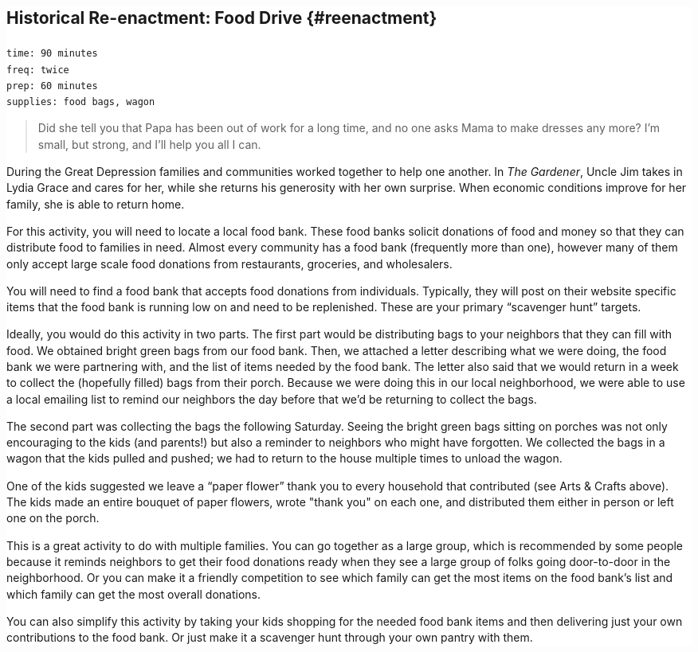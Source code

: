 
## Historical Re-enactment: Food Drive {#reenactment}

```metadata
time: 90 minutes
freq: twice
prep: 60 minutes
supplies: food bags, wagon
```

> Did she tell you that Papa has been out of work for a long time, and no one asks Mama to make dresses any more?
> I’m small, but strong, and I’ll help you all I can.

During the Great Depression families and communities worked together to help one another. In _The Gardener_, Uncle Jim takes in Lydia Grace and cares for her, while she returns his generosity with her own surprise. When economic conditions improve for her family, she is able to return home.

For this activity, you will need to locate a local food bank. These food banks solicit donations of food and money so that they can distribute food to families in need. Almost every community has a food bank (frequently more than one), however many of them only accept large scale food donations from restaurants, groceries, and wholesalers. 

You will need to find a food bank that accepts food donations from individuals. Typically, they will post on their website specific items that the food bank is running low on and need to be replenished. These are your primary “scavenger hunt” targets. 

Ideally, you would do this activity in two parts. The first part would be distributing bags to your neighbors that they can fill with food. We obtained bright green bags from our food bank. Then, we attached a letter describing what we were doing, the food bank we were partnering with, and the list of items needed by the food bank. The letter also said that we would return in a week to collect the (hopefully filled) bags from their porch. Because we were doing this in our local neighborhood, we were able to use a local emailing list to remind our neighbors the day before that we’d be returning to collect the bags.

The second part was collecting the bags the following Saturday. Seeing the bright green bags sitting on porches was not only encouraging to the kids (and parents!) but also a reminder to neighbors who might have forgotten. We collected the bags in a wagon that the kids pulled and pushed; we had to return to the house multiple times to unload the wagon. 

One of the kids suggested we leave a “paper flower” thank you to every household that contributed (see Arts & Crafts above). The kids made an entire bouquet of paper flowers, wrote "thank you" on each one, and distributed them either in person or left one on the porch.

This is a great activity to do with multiple families. You can go together as a large group, which is recommended by some people because it reminds neighbors to get their food donations ready when they see a large group of folks going door-to-door in the neighborhood. Or you can make it a friendly competition to see which family can get the most items on the food bank’s list and which family can get the most overall donations. 

You can also simplify this activity by taking your kids shopping for the needed food bank items and then delivering just your own contributions to the food bank. Or just make it a scavenger hunt through your own pantry with them.
